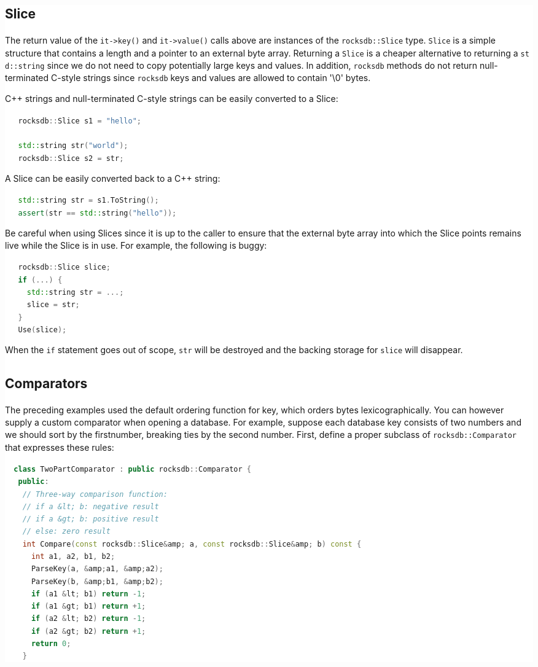 
## Slice

The return value of the <code>it->key()</code> and <code>it->value()</code> calls above are instances of the <code>rocksdb::Slice</code> type. <code>Slice</code> is a simple structure that contains a length and a pointer to an external byte array. Returning a <code>Slice</code> is a cheaper alternative to returning a <code>std::string</code> since we do not need to copy potentially large keys and values. In addition, <code>rocksdb</code> methods do not return null-terminated C-style strings since <code>rocksdb</code> keys and values are allowed to contain '\0' bytes.

C++ strings and null-terminated C-style strings can be easily converted to a Slice:

```cpp
   rocksdb::Slice s1 = "hello";

   std::string str("world");
   rocksdb::Slice s2 = str;
```

A Slice can be easily converted back to a C++ string:

```cpp
   std::string str = s1.ToString();
   assert(str == std::string("hello"));
```

Be careful when using Slices since it is up to the caller to ensure that the external byte array into which the Slice points remains live while the Slice is in use. For example, the following is buggy:

```cpp
   rocksdb::Slice slice;
   if (...) {
     std::string str = ...;
     slice = str;
   }
   Use(slice);
```

When the <code>if</code> statement goes out of scope, <code>str</code> will be destroyed and the backing storage for <code>slice</code> will disappear.


## Comparators

The preceding examples used the default ordering function for key, which orders bytes lexicographically. You can however supply a custom comparator when opening a database. For example, suppose each database key consists of two numbers and we should sort by the firstnumber, breaking ties by the second number. First, define a proper subclass of <code>rocksdb::Comparator</code> that expresses these rules:

```cpp
  class TwoPartComparator : public rocksdb::Comparator {
   public:
    // Three-way comparison function:
    // if a &lt; b: negative result
    // if a &gt; b: positive result
    // else: zero result
    int Compare(const rocksdb::Slice&amp; a, const rocksdb::Slice&amp; b) const {
      int a1, a2, b1, b2;
      ParseKey(a, &amp;a1, &amp;a2);
      ParseKey(b, &amp;b1, &amp;b2);
      if (a1 &lt; b1) return -1;
      if (a1 &gt; b1) return +1;
      if (a2 &lt; b2) return -1;
      if (a2 &gt; b2) return +1;
      return 0;
    }

```